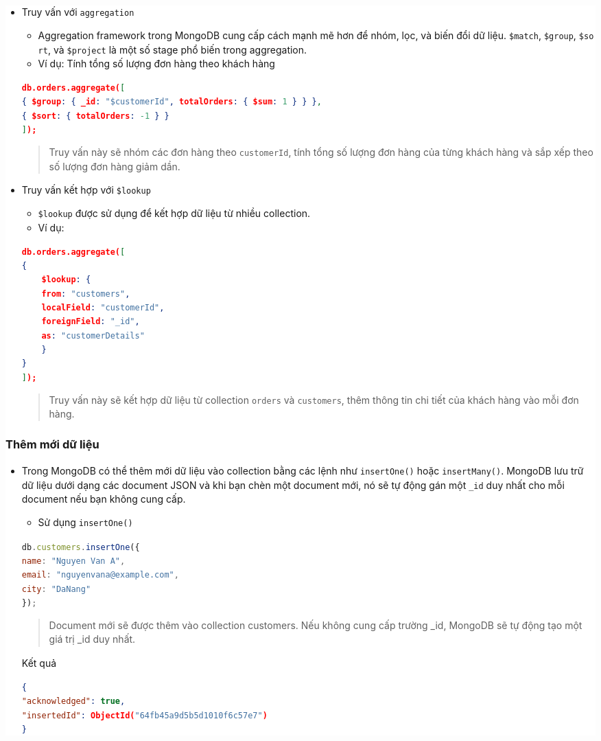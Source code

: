 - Truy vấn với `aggregation`
    + Aggregation framework trong MongoDB cung cấp cách mạnh mẽ hơn để nhóm, lọc, và biến đổi dữ liệu. `$match`, `$group`, `$sort`, và `$project` là một số stage phổ biến trong aggregation.
    + Ví dụ: Tính tổng số lượng đơn hàng theo khách hàng
    ```json
    db.orders.aggregate([
    { $group: { _id: "$customerId", totalOrders: { $sum: 1 } } },
    { $sort: { totalOrders: -1 } }
    ]);
    ```
    >Truy vấn này sẽ nhóm các đơn hàng theo `customerId`, tính tổng số lượng đơn hàng của từng khách hàng và sắp xếp theo số lượng đơn hàng giảm dần.

- Truy vấn kết hợp với `$lookup`
    + `$lookup` được sử dụng để kết hợp dữ liệu từ nhiều collection.
    + Ví dụ: 
    ```json
    db.orders.aggregate([
    {
        $lookup: {
        from: "customers",
        localField: "customerId",
        foreignField: "_id",
        as: "customerDetails"
        }
    }
    ]);
    ```
    > Truy vấn này sẽ kết hợp dữ liệu từ collection `orders` và `customers`, thêm thông tin chi tiết của khách hàng vào mỗi đơn hàng.

### Thêm mới dữ liệu

- Trong MongoDB có thể thêm mới dữ liệu vào collection bằng các lệnh như `insertOne()` hoặc `insertMany()`. MongoDB lưu trữ dữ liệu dưới dạng các document JSON và khi bạn chèn một document mới, nó sẽ tự động gán một `_id` duy nhất cho mỗi document nếu bạn không cung cấp.
    + Sử dụng `insertOne()`
    ```js
    db.customers.insertOne({
    name: "Nguyen Van A",
    email: "nguyenvana@example.com",
    city: "DaNang"
    });
    ```
    > Document mới sẽ được thêm vào collection customers. Nếu không cung cấp trường _id, MongoDB sẽ tự động tạo một giá trị _id duy nhất.

    Kết quả
    ```json
    {
    "acknowledged": true,
    "insertedId": ObjectId("64fb45a9d5b5d1010f6c57e7")
    }
    ```
